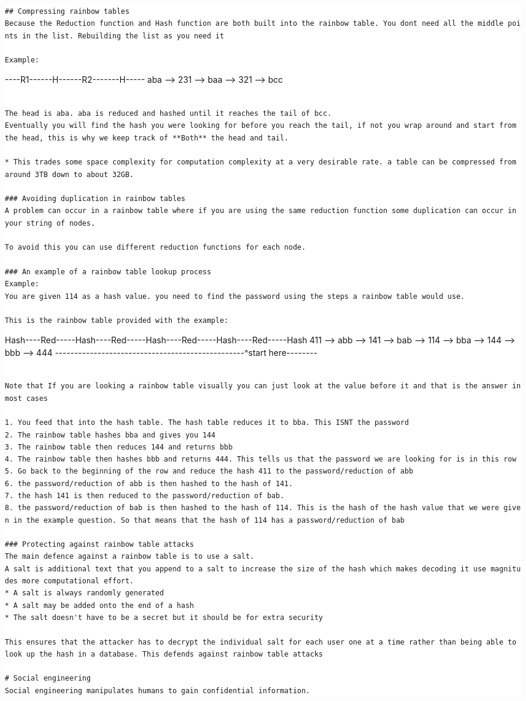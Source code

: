 ```
## Compressing rainbow tables
Because the Reduction function and Hash function are both built into the rainbow table. You dont need all the middle points in the list. Rebuilding the list as you need it

Example:
```
----R1------H------R2-------H-----
aba --> 231 --> baa --> 321 --> bcc
```

The head is aba. aba is reduced and hashed until it reaches the tail of bcc.
Eventually you will find the hash you were looking for before you reach the tail, if not you wrap around and start from the head, this is why we keep track of **Both** the head and tail.

* This trades some space complexity for computation complexity at a very desirable rate. a table can be compressed from around 3TB down to about 32GB.

### Avoiding duplication in rainbow tables
A problem can occur in a rainbow table where if you are using the same reduction function some duplication can occur in your string of nodes.

To avoid this you can use different reduction functions for each node.

### An example of a rainbow table lookup process
Example:
You are given 114 as a hash value. you need to find the password using the steps a rainbow table would use.

This is the rainbow table provided with the example:
```
Hash----Red-----Hash----Red-----Hash----Red-----Hash----Red-----Hash
411 --> abb --> 141 --> bab --> 114 --> bba --> 144 --> bbb --> 444
-------------------------------------------------^start here--------
```

Note that If you are looking a rainbow table visually you can just look at the value before it and that is the answer in most cases 

1. You feed that into the hash table. The hash table reduces it to bba. This ISNT the password
2. The rainbow table hashes bba and gives you 144
3. The rainbow table then reduces 144 and returns bbb
4. The rainbow table then hashes bbb and returns 444. This tells us that the password we are looking for is in this row
5. Go back to the beginning of the row and reduce the hash 411 to the password/reduction of abb
6. the password/reduction of abb is then hashed to the hash of 141.
7. the hash 141 is then reduced to the password/reduction of bab.
8. the password/reduction of bab is then hashed to the hash of 114. This is the hash of the hash value that we were given in the example question. So that means that the hash of 114 has a password/reduction of bab

### Protecting against rainbow table attacks
The main defence against a rainbow table is to use a salt.
A salt is additional text that you append to a salt to increase the size of the hash which makes decoding it use magnitudes more computational effort.
* A salt is always randomly generated
* A salt may be added onto the end of a hash
* The salt doesn't have to be a secret but it should be for extra security

This ensures that the attacker has to decrypt the individual salt for each user one at a time rather than being able to look up the hash in a database. This defends against rainbow table attacks 

# Social engineering
Social engineering manipulates humans to gain confidential information.

```